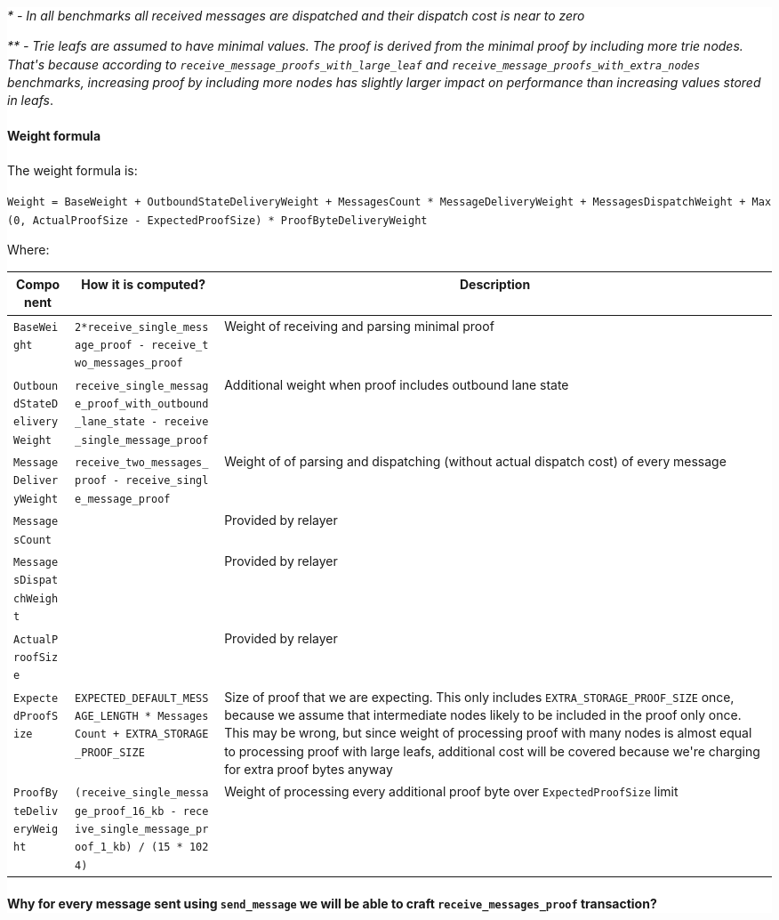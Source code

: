 *\* - In all benchmarks all received messages are dispatched and their dispatch cost is near to zero*

*\*\* - Trie leafs are assumed to have minimal values. The proof is derived from the minimal proof by including more trie nodes. That's because according to `receive_message_proofs_with_large_leaf` and `receive_message_proofs_with_extra_nodes` benchmarks, increasing proof by including more nodes has slightly larger impact on performance than increasing values stored in leafs*.

#### Weight formula

The weight formula is:
```
Weight = BaseWeight + OutboundStateDeliveryWeight + MessagesCount * MessageDeliveryWeight + MessagesDispatchWeight + Max(0, ActualProofSize - ExpectedProofSize) * ProofByteDeliveryWeight
```

Where:

| Component                     | How it is computed?                                                                      | Description                                                                                                                                                                                                                                                                                                                                                                                         |
|-------------------------------|------------------------------------------------------------------------------------------|-----------------------------------------------------------------------------------------------------------------------------------------------------------------------------------------------------------------------------------------------------------------------------------------------------------------------------------------------------------------------------------------------------|
| `BaseWeight`                  | `2*receive_single_message_proof - receive_two_messages_proof`                            | Weight of receiving and parsing minimal proof                                                                                                                                                                                                                                                                                                                                                       |
| `OutboundStateDeliveryWeight` | `receive_single_message_proof_with_outbound_lane_state - receive_single_message_proof`   | Additional weight when proof includes outbound lane state                                                                                                                                                                                                                                                                                                                                           |
| `MessageDeliveryWeight`       | `receive_two_messages_proof - receive_single_message_proof`                              | Weight of of parsing and dispatching (without actual dispatch cost) of every message                                                                                                                                                                                                                                                                                                                |
| `MessagesCount`               |                                                                                          | Provided by relayer                                                                                                                                                                                                                                                                                                                                                                                 |
| `MessagesDispatchWeight`      |                                                                                          | Provided by relayer                                                                                                                                                                                                                                                                                                                                                                                 |
| `ActualProofSize`             |                                                                                          | Provided by relayer                                                                                                                                                                                                                                                                                                                                                                                 |
| `ExpectedProofSize`           | `EXPECTED_DEFAULT_MESSAGE_LENGTH * MessagesCount + EXTRA_STORAGE_PROOF_SIZE`             | Size of proof that we are expecting. This only includes `EXTRA_STORAGE_PROOF_SIZE` once, because we assume that intermediate nodes likely to be included in the proof only once. This may be wrong, but since weight of processing proof with many nodes is almost equal to processing proof with large leafs, additional cost will be covered because we're charging for extra proof bytes anyway  |
| `ProofByteDeliveryWeight`     | `(receive_single_message_proof_16_kb - receive_single_message_proof_1_kb) / (15 * 1024)` | Weight of processing every additional proof byte over `ExpectedProofSize` limit                                                                                                                                                                                                                                                                                                                     |

#### Why for every message sent using `send_message` we will be able to craft `receive_messages_proof` transaction?
